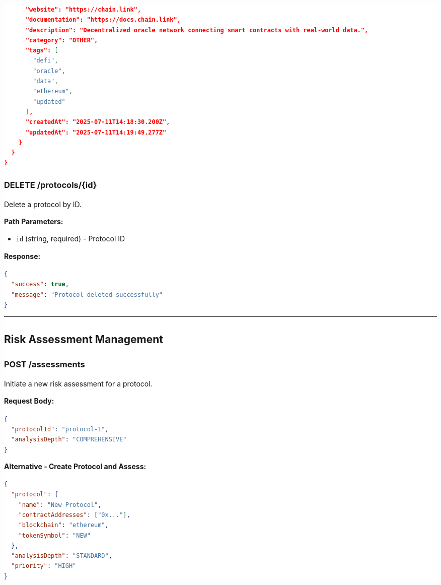 ```json
      "website": "https://chain.link",
      "documentation": "https://docs.chain.link",
      "description": "Decentralized oracle network connecting smart contracts with real-world data.",
      "category": "OTHER",
      "tags": [
        "defi",
        "oracle",
        "data",
        "ethereum",
        "updated"
      ],
      "createdAt": "2025-07-11T14:18:30.200Z",
      "updatedAt": "2025-07-11T14:19:49.277Z"
    }
  }
}
```

### DELETE /protocols/{id}

Delete a protocol by ID.

**Path Parameters:**
- `id` (string, required) - Protocol ID

**Response:**
```json
{
  "success": true,
  "message": "Protocol deleted successfully"
}
```

---

## Risk Assessment Management

### POST /assessments

Initiate a new risk assessment for a protocol.

**Request Body:**
```json
{
  "protocolId": "protocol-1",
  "analysisDepth": "COMPREHENSIVE"
}
```

**Alternative - Create Protocol and Assess:**
```json
{
  "protocol": {
    "name": "New Protocol",
    "contractAddresses": ["0x..."],
    "blockchain": "ethereum",
    "tokenSymbol": "NEW"
  },
  "analysisDepth": "STANDARD",
  "priority": "HIGH"
}
```
